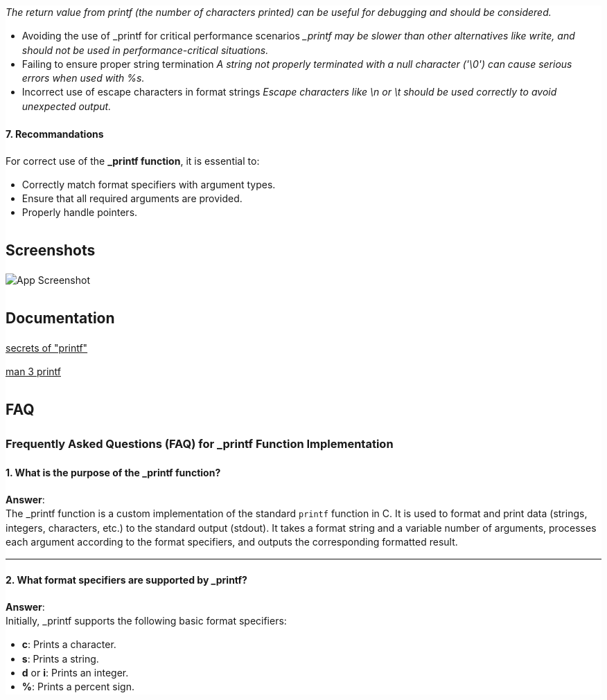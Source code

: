*The return value from printf (the number of characters printed) can be useful for debugging and should be considered.*
* Avoiding the use of _printf for critical performance scenarios
*_printf may be slower than other alternatives like write, and should not be used in performance-critical situations.*
* Failing to ensure proper string termination
*A string not properly terminated with a null character ('\0') can cause serious errors when used with %s.*
* Incorrect use of escape characters in format strings
*Escape characters like \n or \t should be used correctly to avoid unexpected output.* 

#### **7. Recommandations**
For correct use of the **_printf function**, it is essential to:

* Correctly match format specifiers with argument types.
* Ensure that all required arguments are provided.
* Properly handle pointers.


## Screenshots

![App Screenshot](https://via.placeholder.com/468x300?text=App+Screenshot+Here)


## Documentation

[secrets of "printf"](https://s3.eu-west-3.amazonaws.com/hbtn.intranet/uploads/misc/2022/11/d38f88e96a617135804dca9f9c49632751e06aa7.pdf?X-Amz-Algorithm=AWS4-HMAC-SHA256&X-Amz-Credential=AKIA4MYA5JM5DUTZGMZG%2F20241128%2Feu-west-3%2Fs3%2Faws4_request&X-Amz-Date=20241128T021031Z&X-Amz-Expires=86400&X-Amz-SignedHeaders=host&X-Amz-Signature=6baae0dd3453da793e800883b230c156564828deee4074ad2b8da272a54eb7d6)

[man 3 printf](http://manpagesfr.free.fr/man/man3/printf.3.html)
## FAQ

### Frequently Asked Questions (FAQ) for _printf Function Implementation

#### 1. **What is the purpose of the _printf function?**

**Answer**:  
The _printf function is a custom implementation of the standard `printf` function in C. It is used to format and print data (strings, integers, characters, etc.) to the standard output (stdout). It takes a format string and a variable number of arguments, processes each argument according to the format specifiers, and outputs the corresponding formatted result.

---

#### 2. **What format specifiers are supported by _printf?**

**Answer**:  
Initially, _printf supports the following basic format specifiers:
- **c**: Prints a character.
- **s**: Prints a string.
- **d** or **i**: Prints an integer.
- **%**: Prints a percent sign.
